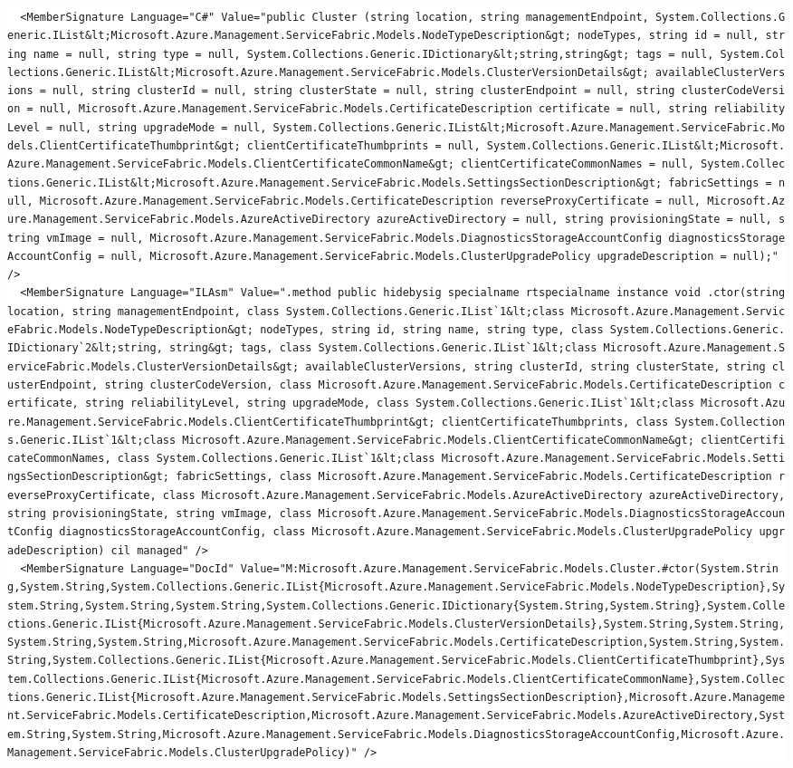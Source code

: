       <MemberSignature Language="C#" Value="public Cluster (string location, string managementEndpoint, System.Collections.Generic.IList&lt;Microsoft.Azure.Management.ServiceFabric.Models.NodeTypeDescription&gt; nodeTypes, string id = null, string name = null, string type = null, System.Collections.Generic.IDictionary&lt;string,string&gt; tags = null, System.Collections.Generic.IList&lt;Microsoft.Azure.Management.ServiceFabric.Models.ClusterVersionDetails&gt; availableClusterVersions = null, string clusterId = null, string clusterState = null, string clusterEndpoint = null, string clusterCodeVersion = null, Microsoft.Azure.Management.ServiceFabric.Models.CertificateDescription certificate = null, string reliabilityLevel = null, string upgradeMode = null, System.Collections.Generic.IList&lt;Microsoft.Azure.Management.ServiceFabric.Models.ClientCertificateThumbprint&gt; clientCertificateThumbprints = null, System.Collections.Generic.IList&lt;Microsoft.Azure.Management.ServiceFabric.Models.ClientCertificateCommonName&gt; clientCertificateCommonNames = null, System.Collections.Generic.IList&lt;Microsoft.Azure.Management.ServiceFabric.Models.SettingsSectionDescription&gt; fabricSettings = null, Microsoft.Azure.Management.ServiceFabric.Models.CertificateDescription reverseProxyCertificate = null, Microsoft.Azure.Management.ServiceFabric.Models.AzureActiveDirectory azureActiveDirectory = null, string provisioningState = null, string vmImage = null, Microsoft.Azure.Management.ServiceFabric.Models.DiagnosticsStorageAccountConfig diagnosticsStorageAccountConfig = null, Microsoft.Azure.Management.ServiceFabric.Models.ClusterUpgradePolicy upgradeDescription = null);" />
      <MemberSignature Language="ILAsm" Value=".method public hidebysig specialname rtspecialname instance void .ctor(string location, string managementEndpoint, class System.Collections.Generic.IList`1&lt;class Microsoft.Azure.Management.ServiceFabric.Models.NodeTypeDescription&gt; nodeTypes, string id, string name, string type, class System.Collections.Generic.IDictionary`2&lt;string, string&gt; tags, class System.Collections.Generic.IList`1&lt;class Microsoft.Azure.Management.ServiceFabric.Models.ClusterVersionDetails&gt; availableClusterVersions, string clusterId, string clusterState, string clusterEndpoint, string clusterCodeVersion, class Microsoft.Azure.Management.ServiceFabric.Models.CertificateDescription certificate, string reliabilityLevel, string upgradeMode, class System.Collections.Generic.IList`1&lt;class Microsoft.Azure.Management.ServiceFabric.Models.ClientCertificateThumbprint&gt; clientCertificateThumbprints, class System.Collections.Generic.IList`1&lt;class Microsoft.Azure.Management.ServiceFabric.Models.ClientCertificateCommonName&gt; clientCertificateCommonNames, class System.Collections.Generic.IList`1&lt;class Microsoft.Azure.Management.ServiceFabric.Models.SettingsSectionDescription&gt; fabricSettings, class Microsoft.Azure.Management.ServiceFabric.Models.CertificateDescription reverseProxyCertificate, class Microsoft.Azure.Management.ServiceFabric.Models.AzureActiveDirectory azureActiveDirectory, string provisioningState, string vmImage, class Microsoft.Azure.Management.ServiceFabric.Models.DiagnosticsStorageAccountConfig diagnosticsStorageAccountConfig, class Microsoft.Azure.Management.ServiceFabric.Models.ClusterUpgradePolicy upgradeDescription) cil managed" />
      <MemberSignature Language="DocId" Value="M:Microsoft.Azure.Management.ServiceFabric.Models.Cluster.#ctor(System.String,System.String,System.Collections.Generic.IList{Microsoft.Azure.Management.ServiceFabric.Models.NodeTypeDescription},System.String,System.String,System.String,System.Collections.Generic.IDictionary{System.String,System.String},System.Collections.Generic.IList{Microsoft.Azure.Management.ServiceFabric.Models.ClusterVersionDetails},System.String,System.String,System.String,System.String,Microsoft.Azure.Management.ServiceFabric.Models.CertificateDescription,System.String,System.String,System.Collections.Generic.IList{Microsoft.Azure.Management.ServiceFabric.Models.ClientCertificateThumbprint},System.Collections.Generic.IList{Microsoft.Azure.Management.ServiceFabric.Models.ClientCertificateCommonName},System.Collections.Generic.IList{Microsoft.Azure.Management.ServiceFabric.Models.SettingsSectionDescription},Microsoft.Azure.Management.ServiceFabric.Models.CertificateDescription,Microsoft.Azure.Management.ServiceFabric.Models.AzureActiveDirectory,System.String,System.String,Microsoft.Azure.Management.ServiceFabric.Models.DiagnosticsStorageAccountConfig,Microsoft.Azure.Management.ServiceFabric.Models.ClusterUpgradePolicy)" />